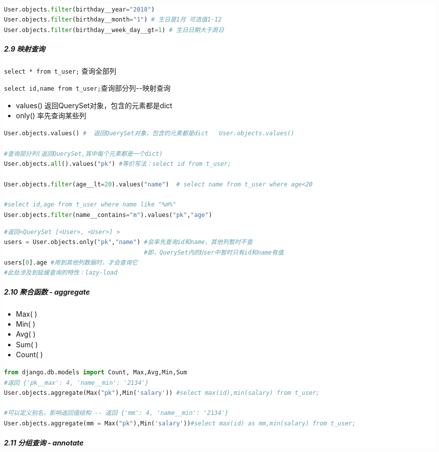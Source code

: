   ```python
  User.objects.filter(birthday__year="2018")
  User.objects.filter(birthday__month="1") # 生日是1月 可选值1-12
  User.objects.filter(birthday__week_day__gt=1) # 生日日期大于周日
  ```



##### 2.9 映射查询

`select * from t_user;`  查询全部列  

`select id,name from t_user;`查询部分列--映射查询

- values()  返回QuerySet对象，包含的元素都是dict
- only()      率先查询某些列

```python
User.objects.values() #  返回QuerySet对象，包含的元素都是dict   User.objects.values()

#查询部分列(返回QuerySet,其中每个元素都是一个dict)
User.objects.all().values("pk") #等价写法：select id from t_user;

User.objects.filter(age__lt=20).values("name")  # select name from t_user where age<20

#select id,age from t_user where name like "%m%"
User.objects.filter(name__contains="m").values("pk","age")
```

```python
#返回<QuerySet [<User>, <User>] >
users = User.objects.only("pk","name") #会率先查询id和name，其他列暂时不查
                                       #即，QuerySet内的User中暂时只有id和name有值
users[0].age #用到其他列数据时，才会查询它
#此处涉及到延缓查询的特性：lazy-load
```



##### 2.10 聚合函数 - aggregate

- Max( )
- Min( )
- Avg( )
- Sum( )
- Count( ) 

```python
from django.db.models import Count, Max,Avg,Min,Sum
#返回 {'pk__max': 4, 'name__min': '2134'}
User.objects.aggregate(Max("pk"),Min('salary')) #select max(id),min(salary) from t_user;

#可以定义别名，影响返回值结构 -- 返回 {'mm': 4, 'name__min': '2134'}
User.objects.aggregate(mm = Max("pk"),Min('salary'))#select max(id) as mm,min(salary) from t_user;
```



##### 2.11 分组查询 - annotate
